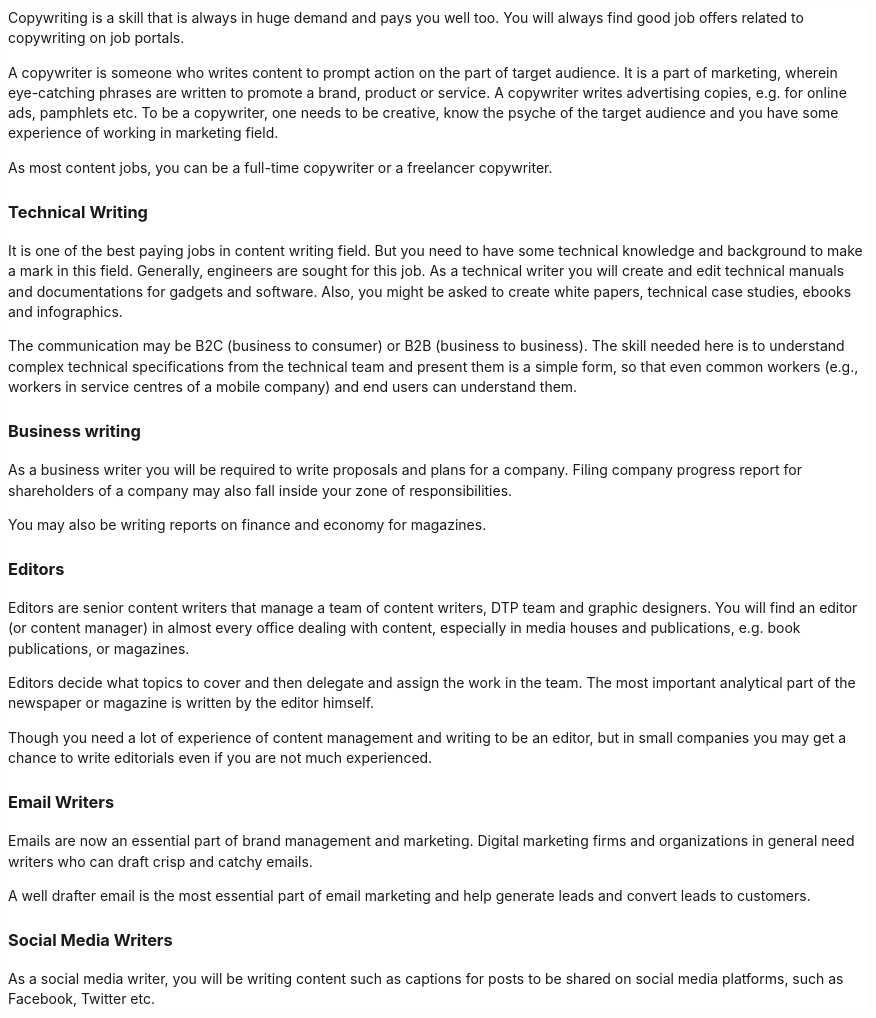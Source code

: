 Copywriting is a skill that is always in huge demand and pays you well too. You will always find good job offers related to copywriting on job portals. 

A copywriter is someone who writes content to prompt action on the part of target audience. It is a part of marketing, wherein eye-catching phrases are written to promote a brand, product or service. 
A copywriter writes advertising copies, e.g. for online ads, pamphlets etc. To be a copywriter, one needs to be creative, know the psyche of the target audience and you have some experience of working in marketing field. 

As most content jobs, you can be a full-time copywriter or a freelancer copywriter.

### Technical Writing

It is one of the best paying jobs in content writing field. But you need to have some technical knowledge and background to make a mark in this field. Generally, engineers are sought for this job. 
As a technical writer you will create and edit technical manuals and documentations for gadgets and software. Also, you might be asked to create white papers, technical case studies, ebooks and infographics. 

The communication may be B2C (business to consumer) or B2B (business to business). 
The skill needed here is to understand complex technical specifications from the technical team and present them is a simple form, so that even common workers (e.g., workers in service centres of a mobile company) and end users can understand them. 

### Business writing

As a business writer you will be required to write proposals and plans for a company. Filing company progress report for shareholders of a company may also fall inside your zone of responsibilities. 

You may also be writing reports on finance and economy for magazines. 

### Editors
Editors are senior content writers that manage a team of content writers, DTP team and graphic designers. You will find an editor (or content manager) in almost every office dealing with content, especially in media houses and publications, e.g. book publications, or magazines. 

Editors decide what topics to cover and then delegate and assign the work in the team. The most important analytical part of the newspaper or magazine is written by the editor himself. 

Though you need a lot of experience of content management and writing to be an editor, but in small companies you may get a chance to write editorials even if you are not much experienced. 

### Email Writers

Emails are now an essential part of brand management and marketing. Digital marketing firms and organizations in general need writers who can draft crisp and catchy emails. 

A well drafter email is the most essential part of email marketing and help generate leads and convert leads to customers. 

### Social Media Writers

As a social media writer, you will be writing content such as captions for posts to be shared on social media platforms, such as Facebook, Twitter etc. 
